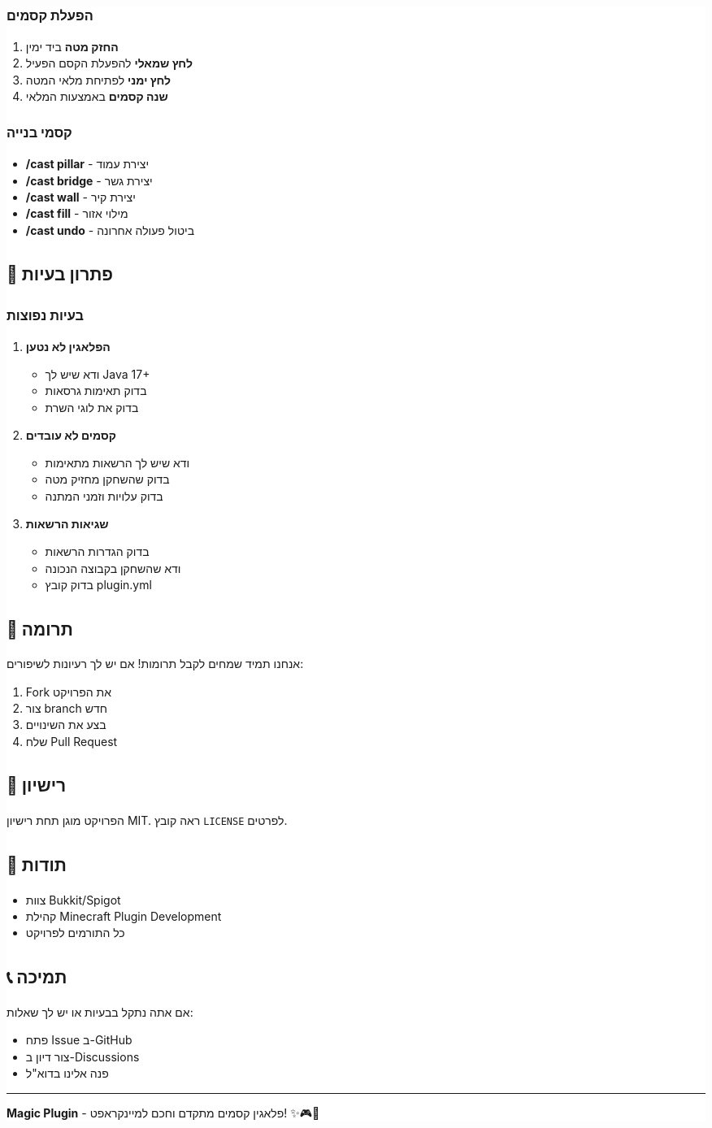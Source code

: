 ### הפעלת קסמים
1. **החזק מטה** ביד ימין
2. **לחץ שמאלי** להפעלת הקסם הפעיל
3. **לחץ ימני** לפתיחת מלאי המטה
4. **שנה קסמים** באמצעות המלאי

### קסמי בנייה
- **/cast pillar** - יצירת עמוד
- **/cast bridge** - יצירת גשר
- **/cast wall** - יצירת קיר
- **/cast fill** - מילוי אזור
- **/cast undo** - ביטול פעולה אחרונה

## 🐛 פתרון בעיות

### בעיות נפוצות
1. **הפלאגין לא נטען**
   - ודא שיש לך Java 17+
   - בדוק תאימות גרסאות
   - בדוק את לוגי השרת

2. **קסמים לא עובדים**
   - ודא שיש לך הרשאות מתאימות
   - בדוק שהשחקן מחזיק מטה
   - בדוק עלויות וזמני המתנה

3. **שגיאות הרשאות**
   - בדוק הגדרות הרשאות
   - ודא שהשחקן בקבוצה הנכונה
   - בדוק קובץ plugin.yml

## 🤝 תרומה

אנחנו תמיד שמחים לקבל תרומות! אם יש לך רעיונות לשיפורים:

1. Fork את הפרויקט
2. צור branch חדש
3. בצע את השינויים
4. שלח Pull Request

## 📄 רישיון

הפרויקט מוגן תחת רישיון MIT. ראה קובץ `LICENSE` לפרטים.

## 🙏 תודות

- צוות Bukkit/Spigot
- קהילת Minecraft Plugin Development
- כל התורמים לפרויקט

## 📞 תמיכה

אם אתה נתקל בבעיות או יש לך שאלות:

- פתח Issue ב-GitHub
- צור דיון ב-Discussions
- פנה אלינו בדוא"ל

---

**Magic Plugin** - פלאגין קסמים מתקדם וחכם למיינקראפט! ✨🎮🔮 